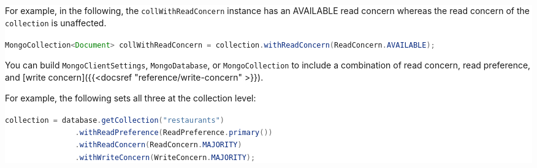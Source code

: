 For example, in the following, the `collWithReadConcern` instance has an AVAILABLE read concern whereas the read concern of the `collection` is unaffected.

```java
MongoCollection<Document> collWithReadConcern = collection.withReadConcern(ReadConcern.AVAILABLE);
```

You can build `MongoClientSettings`, `MongoDatabase`, or `MongoCollection` to include a combination of read concern, read preference, and [write concern]({{<docsref "reference/write-concern" >}}).

For example, the following sets all three at the collection level:

```java
collection = database.getCollection("restaurants")
                .withReadPreference(ReadPreference.primary())
                .withReadConcern(ReadConcern.MAJORITY)
                .withWriteConcern(WriteConcern.MAJORITY);
```

